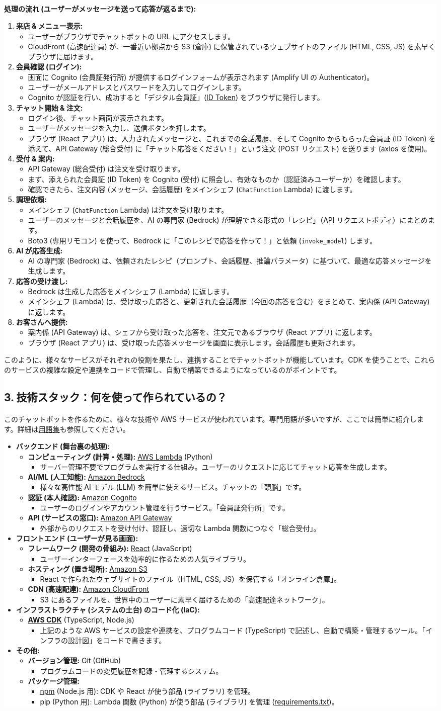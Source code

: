 **処理の流れ (ユーザーがメッセージを送って応答が返るまで):**

1.  **来店 & メニュー表示:**
    *   ユーザーがブラウザでチャットボットの URL にアクセスします。
    *   CloudFront (高速配達員) が、一番近い拠点から S3 (倉庫) に保管されているウェブサイトのファイル (HTML, CSS, JS) を素早くブラウザに届けます。
2.  **会員確認 (ログイン):**
    *   画面に Cognito (会員証発行所) が提供するログインフォームが表示されます (Amplify UI の Authenticator)。
    *   ユーザーがメールアドレスとパスワードを入力してログインします。
    *   Cognito が認証を行い、成功すると「デジタル会員証」([ID Token](#id-token-cognito)) をブラウザに発行します。
3.  **チャット開始 & 注文:**
    *   ログイン後、チャット画面が表示されます。
    *   ユーザーがメッセージを入力し、送信ボタンを押します。
    *   ブラウザ (React アプリ) は、入力されたメッセージと、これまでの会話履歴、そして Cognito からもらった会員証 (ID Token) を添えて、API Gateway (総合受付) に「チャット応答をください！」という注文 (POST リクエスト) を送ります (axios を使用)。
4.  **受付 & 案内:**
    *   API Gateway (総合受付) は注文を受け取ります。
    *   まず、添えられた会員証 (ID Token) を Cognito (受付) に照会し、有効なものか（認証済みユーザーか）を確認します。
    *   確認できたら、注文内容 (メッセージ、会話履歴) をメインシェフ (`ChatFunction` Lambda) に渡します。
5.  **調理依頼:**
    *   メインシェフ (`ChatFunction` Lambda) は注文を受け取ります。
    *   ユーザーのメッセージと会話履歴を、AI の専門家 (Bedrock) が理解できる形式の「レシピ」（API リクエストボディ）にまとめます。
    *   Boto3 (専用リモコン) を使って、Bedrock に「このレシピで応答を作って！」と依頼 (`invoke_model`) します。
6.  **AI が応答生成:**
    *   AI の専門家 (Bedrock) は、依頼されたレシピ（プロンプト、会話履歴、推論パラメータ）に基づいて、最適な応答メッセージを生成します。
7.  **応答の受け渡し:**
    *   Bedrock は生成した応答をメインシェフ (Lambda) に返します。
    *   メインシェフ (Lambda) は、受け取った応答と、更新された会話履歴（今回の応答を含む）をまとめて、案内係 (API Gateway) に返します。
8.  **お客さんへ提供:**
    *   案内係 (API Gateway) は、シェフから受け取った応答を、注文元であるブラウザ (React アプリ) に返します。
    *   ブラウザ (React アプリ) は、受け取った応答メッセージを画面に表示します。会話履歴も更新されます。

このように、様々なサービスがそれぞれの役割を果たし、連携することでチャットボットが機能しています。CDK を使うことで、これらのサービスの複雑な設定や連携をコードで管理し、自動で構築できるようになっているのがポイントです。

## 3. 技術スタック：何を使って作られているの？

このチャットボットを作るために、様々な技術や AWS サービスが使われています。専門用語が多いですが、ここでは簡単に紹介します。詳細は[用語集](#用語集)も参照してください。

*   **バックエンド (舞台裏の処理):**
    *   **コンピューティング (計算・処理):** [AWS Lambda](#aws-lambda) (Python)
        *   サーバー管理不要でプログラムを実行する仕組み。ユーザーのリクエストに応じてチャット応答を生成します。
    *   **AI/ML (人工知能):** [Amazon Bedrock](#amazon-bedrock)
        *   様々な高性能 AI モデル (LLM) を簡単に使えるサービス。チャットの「頭脳」です。
    *   **認証 (本人確認):** [Amazon Cognito](#amazon-cognito)
        *   ユーザーのログインやアカウント管理を行うサービス。「会員証発行所」です。
    *   **API (サービスの窓口):** [Amazon API Gateway](#amazon-api-gateway)
        *   外部からのリクエストを受け付け、認証し、適切な Lambda 関数につなぐ「総合受付」。
*   **フロントエンド (ユーザーが見る画面):**
    *   **フレームワーク (開発の骨組み):** [React](#react) (JavaScript)
        *   ユーザーインターフェースを効率的に作るための人気ライブラリ。
    *   **ホスティング (置き場所):** [Amazon S3](#amazon-s3-simple-storage-service)
        *   React で作られたウェブサイトのファイル（HTML, CSS, JS）を保管する「オンライン倉庫」。
    *   **CDN (高速配達):** [Amazon CloudFront](#amazon-cloudfront)
        *   S3 にあるファイルを、世界中のユーザーに素早く届けるための「高速配達ネットワーク」。
*   **インフラストラクチャ (システムの土台) のコード化 (IaC):**
    *   **[AWS CDK](#aws-cdk-cloud-development-kit)** (TypeScript, Node.js)
        *   上記のような AWS サービスの設定や連携を、プログラムコード (TypeScript) で記述し、自動で構築・管理するツール。「インフラの設計図」をコードで書きます。
*   **その他:**
    *   **バージョン管理:** Git (GitHub)
        *   プログラムコードの変更履歴を記録・管理するシステム。
    *   **パッケージ管理:**
        *   [npm](#npm-node-package-manager) (Node.js 用): CDK や React が使う部品 (ライブラリ) を管理。
        *   pip (Python 用): Lambda 関数 (Python) が使う部品 (ライブラリ) を管理 ([requirements.txt](#requirementstxt))。
